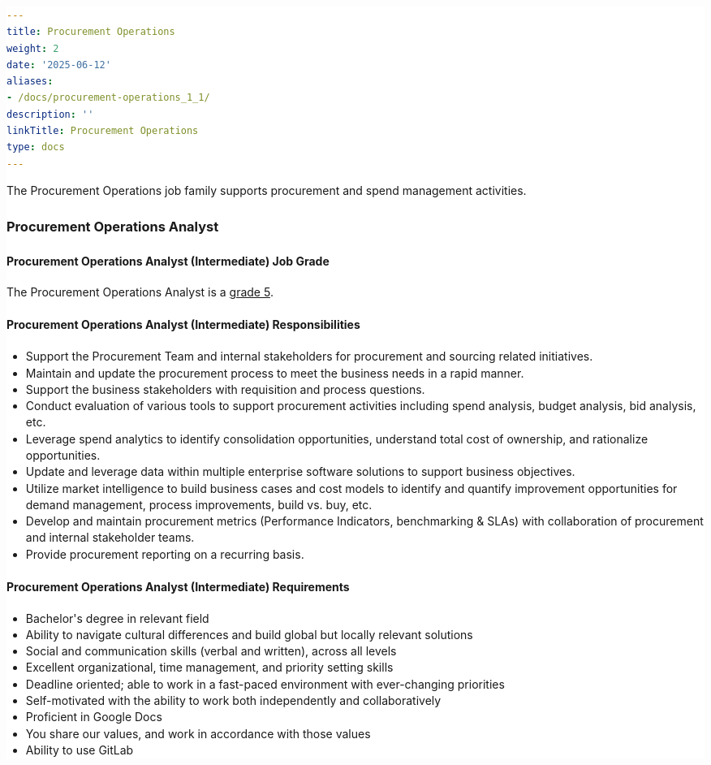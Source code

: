 ```yaml
---
title: Procurement Operations
weight: 2
date: '2025-06-12'
aliases:
- /docs/procurement-operations_1_1/
description: ''
linkTitle: Procurement Operations
type: docs
---
```


The Procurement Operations job family supports procurement and spend management activities.

### Procurement Operations Analyst

#### Procurement Operations Analyst (Intermediate) Job Grade

The Procurement Operations Analyst is a [grade 5](/handbook/total-rewards/compensation/compensation-calculator/#gitlab-job-grades).

#### Procurement Operations Analyst (Intermediate) Responsibilities

- Support the Procurement Team and internal stakeholders for procurement and sourcing related initiatives.
- Maintain and update the procurement process to meet the business needs in a rapid manner.
- Support the business stakeholders with requisition and process questions.
- Conduct evaluation of various tools to support procurement activities including spend analysis, budget analysis, bid analysis, etc.
- Leverage spend analytics to identify consolidation opportunities, understand total cost of ownership, and rationalize opportunities.
- Update and leverage data within multiple enterprise software solutions to support business objectives.
- Utilize market intelligence to build business cases and cost models to identify and quantify improvement opportunities for demand management, process improvements, build vs. buy, etc.
- Develop and maintain procurement metrics (Performance Indicators, benchmarking & SLAs) with collaboration of procurement and internal stakeholder teams.
- Provide procurement reporting on a recurring basis.

#### Procurement Operations Analyst (Intermediate) Requirements

- Bachelor's degree in relevant field
- Ability to navigate cultural differences and build global but locally relevant solutions
- Social and communication skills (verbal and written), across all levels
- Excellent organizational, time management, and priority setting skills
- Deadline oriented; able to work in a fast-paced environment with ever-changing priorities
- Self-motivated with the ability to work both independently and collaboratively
- Proficient in Google Docs
- You share our values, and work in accordance with those values
- Ability to use GitLab
